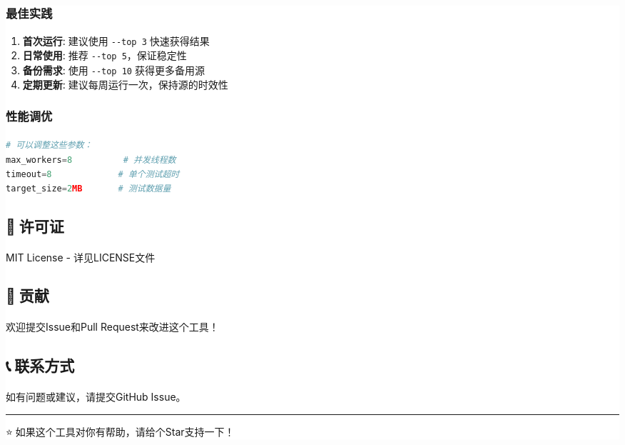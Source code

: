 ### 最佳实践
1. **首次运行**: 建议使用 `--top 3` 快速获得结果
2. **日常使用**: 推荐 `--top 5`，保证稳定性
3. **备份需求**: 使用 `--top 10` 获得更多备用源
4. **定期更新**: 建议每周运行一次，保持源的时效性

### 性能调优

```python
# 可以调整这些参数：
max_workers=8          # 并发线程数
timeout=8             # 单个测试超时
target_size=2MB       # 测试数据量
```

## 📄 许可证

MIT License - 详见LICENSE文件

## 🤝 贡献

欢迎提交Issue和Pull Request来改进这个工具！

## 📞 联系方式

如有问题或建议，请提交GitHub Issue。

---

⭐ 如果这个工具对你有帮助，请给个Star支持一下！
